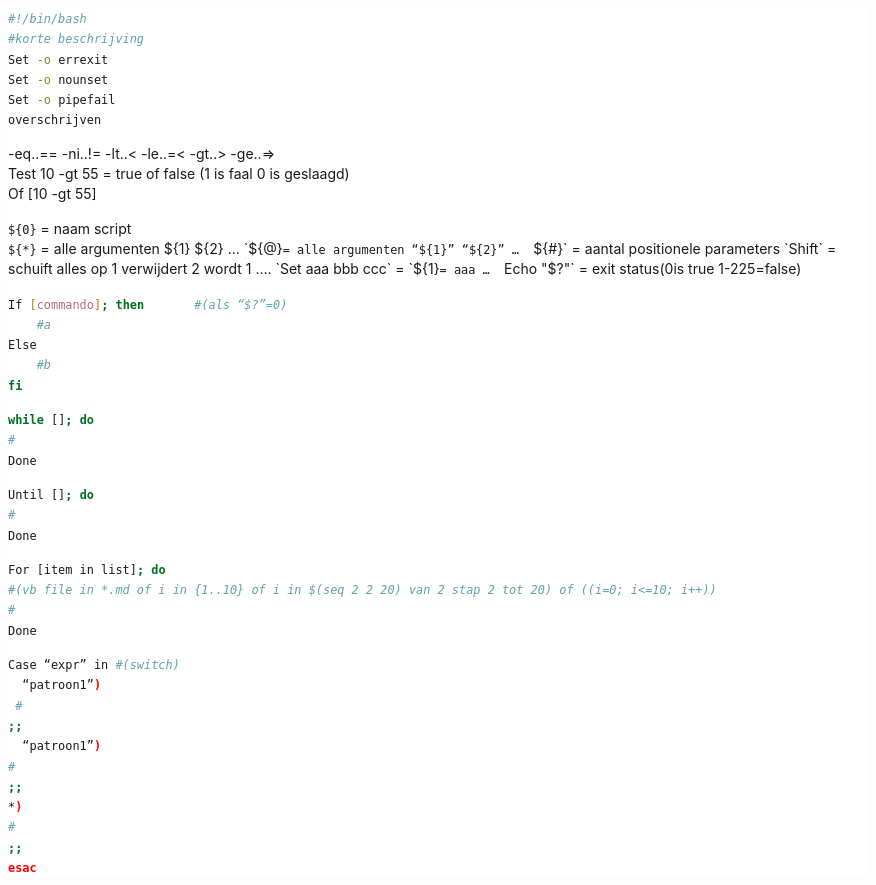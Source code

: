 ```` bash
#!/bin/bash
#korte beschrijving
Set -o errexit
Set -o nounset
Set -o pipefail
overschrijven
````  
  
-eq..== -ni..!= -lt..< -le..=< -gt..> -ge..=>  
Test  10 -gt 55 = true of false (1 is faal 0 is geslaagd)  
	Of [10 -gt 55]  
  
`${0}` = naam script  
`${*}` = alle argumenten ${1} ${2} …  
`${@}` = alle argumenten “${1}” “${2}” …  
`${#}` = aantal positionele parameters  
`Shift` =  schuift alles op 1 verwijdert 2 wordt 1 ….  
`Set aaa bbb ccc` = `${1}` = aaa …  
`Echo "$?"` = exit status(0is true 1-225=false)  
  
```` bash
If [commando]; then       #(als “$?”=0)
	#a
Else
	#b
fi
````  
  
```` bash
while []; do
#
Done
````  
  
```` bash
Until []; do
#
Done
````  
  
```` bash
For [item in list]; do 
#(vb file in *.md of i in {1..10} of i in $(seq 2 2 20) van 2 stap 2 tot 20) of ((i=0; i<=10; i++))
#
Done
````  
  
```` bash
Case “expr” in #(switch)
  “patroon1”)
 #
;;
  “patroon1”)
#
;;
*)
#
;;
esac
````  
  